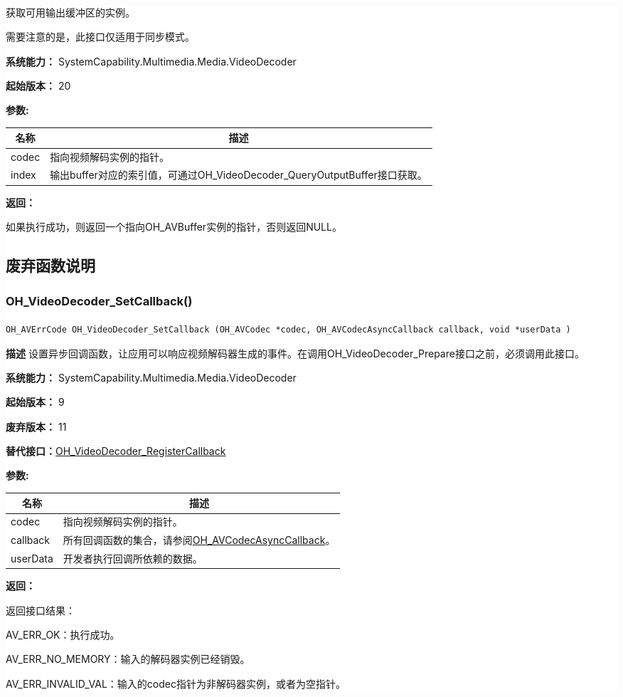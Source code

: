 获取可用输出缓冲区的实例。

需要注意的是，此接口仅适用于同步模式。

**系统能力：** SystemCapability.Multimedia.Media.VideoDecoder

**起始版本：** 20

**参数:**

| 名称 | 描述 | 
| -------- | -------- |
| codec | 指向视频解码实例的指针。  |
| index | 输出buffer对应的索引值，可通过OH_VideoDecoder_QueryOutputBuffer接口获取。| 

**返回：**

如果执行成功，则返回一个指向OH_AVBuffer实例的指针，否则返回NULL。


## 废弃函数说明


### OH_VideoDecoder_SetCallback()

```
OH_AVErrCode OH_VideoDecoder_SetCallback (OH_AVCodec *codec, OH_AVCodecAsyncCallback callback, void *userData )
```
**描述**
设置异步回调函数，让应用可以响应视频解码器生成的事件。在调用OH_VideoDecoder_Prepare接口之前，必须调用此接口。

**系统能力：** SystemCapability.Multimedia.Media.VideoDecoder

**起始版本：** 9

**废弃版本：** 11

**替代接口：**[OH_VideoDecoder_RegisterCallback](#oh_videodecoder_registercallback)

**参数:**

| 名称 | 描述 | 
| -------- | -------- |
| codec | 指向视频解码实例的指针。  | 
| callback | 所有回调函数的集合，请参阅[OH_AVCodecAsyncCallback](_o_h___a_v_codec_async_callback.md)。  | 
| userData | 开发者执行回调所依赖的数据。  | 

**返回：**

返回接口结果：

AV_ERR_OK：执行成功。

AV_ERR_NO_MEMORY：输入的解码器实例已经销毁。

AV_ERR_INVALID_VAL：输入的codec指针为非解码器实例，或者为空指针。
